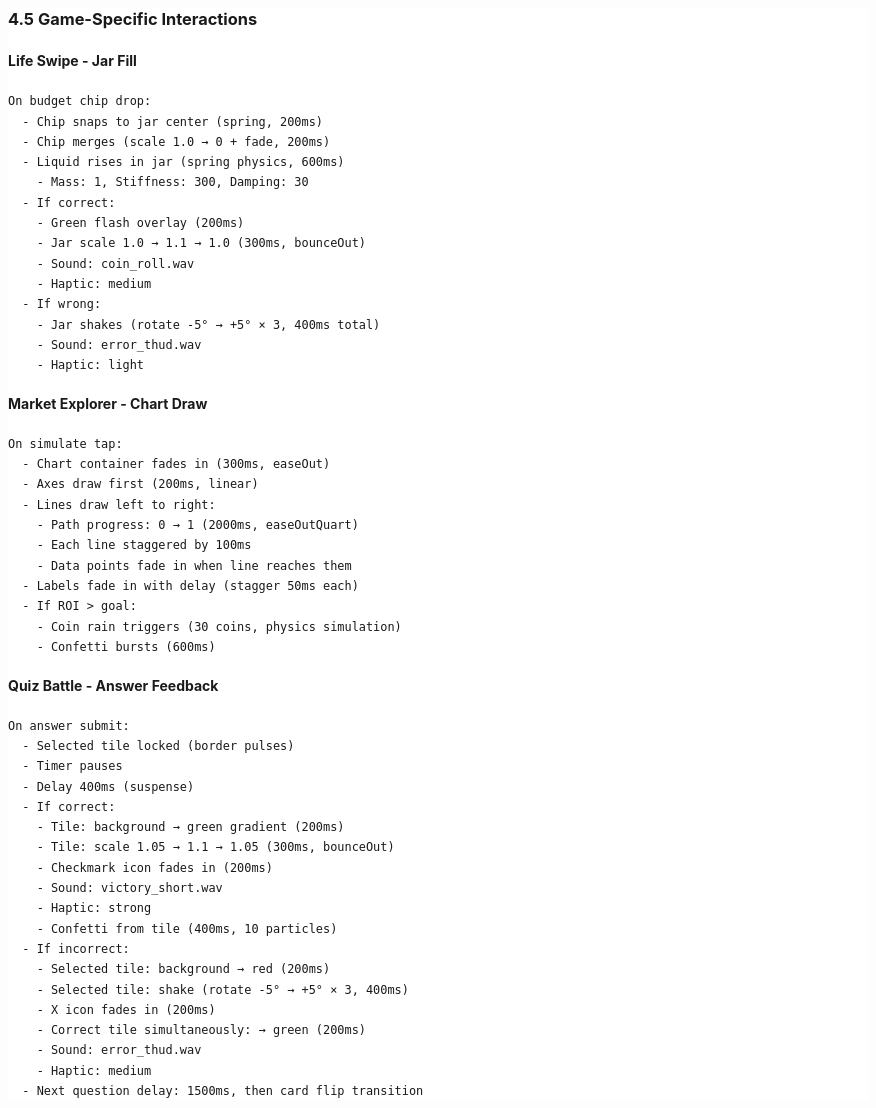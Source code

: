 ### 4.5 Game-Specific Interactions

#### Life Swipe - Jar Fill
```
On budget chip drop:
  - Chip snaps to jar center (spring, 200ms)
  - Chip merges (scale 1.0 → 0 + fade, 200ms)
  - Liquid rises in jar (spring physics, 600ms)
    - Mass: 1, Stiffness: 300, Damping: 30
  - If correct:
    - Green flash overlay (200ms)
    - Jar scale 1.0 → 1.1 → 1.0 (300ms, bounceOut)
    - Sound: coin_roll.wav
    - Haptic: medium
  - If wrong:
    - Jar shakes (rotate -5° → +5° × 3, 400ms total)
    - Sound: error_thud.wav
    - Haptic: light
```

#### Market Explorer - Chart Draw
```
On simulate tap:
  - Chart container fades in (300ms, easeOut)
  - Axes draw first (200ms, linear)
  - Lines draw left to right:
    - Path progress: 0 → 1 (2000ms, easeOutQuart)
    - Each line staggered by 100ms
    - Data points fade in when line reaches them
  - Labels fade in with delay (stagger 50ms each)
  - If ROI > goal:
    - Coin rain triggers (30 coins, physics simulation)
    - Confetti bursts (600ms)
```

#### Quiz Battle - Answer Feedback
```
On answer submit:
  - Selected tile locked (border pulses)
  - Timer pauses
  - Delay 400ms (suspense)
  - If correct:
    - Tile: background → green gradient (200ms)
    - Tile: scale 1.05 → 1.1 → 1.05 (300ms, bounceOut)
    - Checkmark icon fades in (200ms)
    - Sound: victory_short.wav
    - Haptic: strong
    - Confetti from tile (400ms, 10 particles)
  - If incorrect:
    - Selected tile: background → red (200ms)
    - Selected tile: shake (rotate -5° → +5° × 3, 400ms)
    - X icon fades in (200ms)
    - Correct tile simultaneously: → green (200ms)
    - Sound: error_thud.wav
    - Haptic: medium
  - Next question delay: 1500ms, then card flip transition
```
